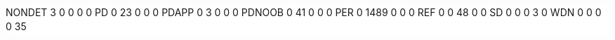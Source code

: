    <td align="left"> NONDET </td>
   <td align="right"> 3 </td>
   <td align="right"> 0 </td>
   <td align="right"> 0 </td>
   <td align="right"> 0 </td>
   <td align="right"> 0 </td>
  </tr>
  <tr>
   <td align="left"> PD </td>
   <td align="right"> 0 </td>
   <td align="right"> 23 </td>
   <td align="right"> 0 </td>
   <td align="right"> 0 </td>
   <td align="right"> 0 </td>
  </tr>
  <tr>
   <td align="left"> PDAPP </td>
   <td align="right"> 0 </td>
   <td align="right"> 3 </td>
   <td align="right"> 0 </td>
   <td align="right"> 0 </td>
   <td align="right"> 0 </td>
  </tr>
  <tr>
   <td align="left"> PDNOOB </td>
   <td align="right"> 0 </td>
   <td align="right"> 41 </td>
   <td align="right"> 0 </td>
   <td align="right"> 0 </td>
   <td align="right"> 0 </td>
  </tr>
  <tr>
   <td align="left"> PER </td>
   <td align="right"> 0 </td>
   <td align="right"> 1489 </td>
   <td align="right"> 0 </td>
   <td align="right"> 0 </td>
   <td align="right"> 0 </td>
  </tr>
  <tr>
   <td align="left"> REF </td>
   <td align="right"> 0 </td>
   <td align="right"> 0 </td>
   <td align="right"> 48 </td>
   <td align="right"> 0 </td>
   <td align="right"> 0 </td>
  </tr>
  <tr>
   <td align="left"> SD </td>
   <td align="right"> 0 </td>
   <td align="right"> 0 </td>
   <td align="right"> 0 </td>
   <td align="right"> 3 </td>
   <td align="right"> 0 </td>
  </tr>
  <tr>
   <td align="left"> WDN </td>
   <td align="right"> 0 </td>
   <td align="right"> 0 </td>
   <td align="right"> 0 </td>
   <td align="right"> 0 </td>
   <td align="right"> 35 </td>
  </tr>
</tbody>